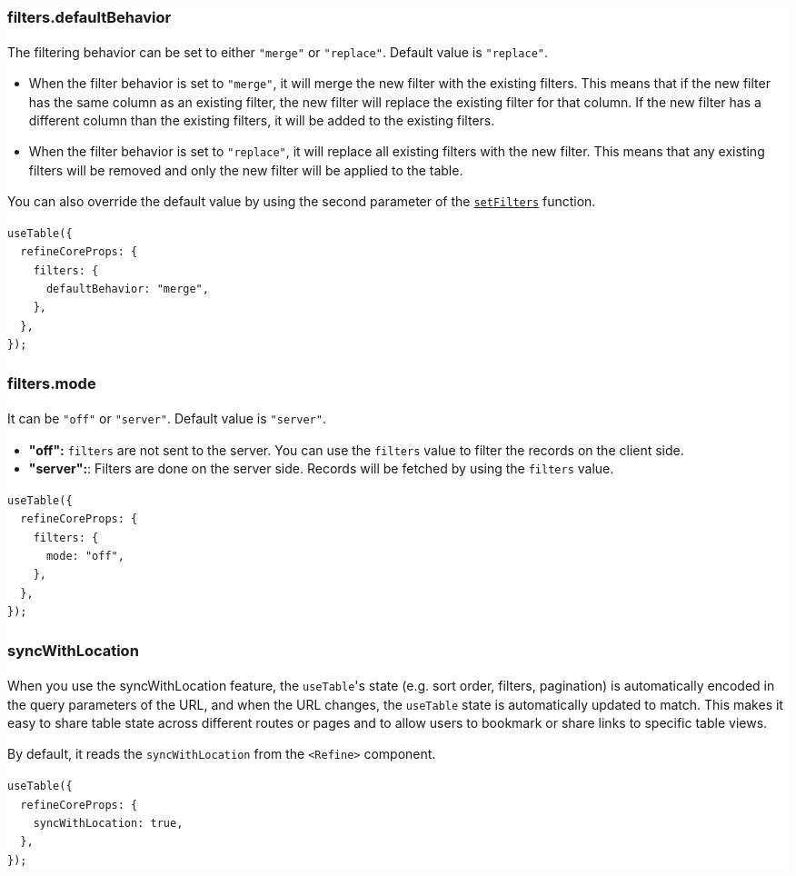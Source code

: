 ### filters.defaultBehavior

The filtering behavior can be set to either `"merge"` or `"replace"`. Default value is `"replace"`.

- When the filter behavior is set to `"merge"`, it will merge the new filter with the existing filters. This means that if the new filter has the same column as an existing filter, the new filter will replace the existing filter for that column. If the new filter has a different column than the existing filters, it will be added to the existing filters.

- When the filter behavior is set to `"replace"`, it will replace all existing filters with the new filter. This means that any existing filters will be removed and only the new filter will be applied to the table.

You can also override the default value by using the second parameter of the [`setFilters`](#setfilters) function.

```tsx
useTable({
  refineCoreProps: {
    filters: {
      defaultBehavior: "merge",
    },
  },
});
```

### filters.mode

It can be `"off"` or `"server"`. Default value is `"server"`.

- **"off":** `filters` are not sent to the server. You can use the `filters` value to filter the records on the client side.
- **"server":**: Filters are done on the server side. Records will be fetched by using the `filters` value.

```tsx
useTable({
  refineCoreProps: {
    filters: {
      mode: "off",
    },
  },
});
```

### syncWithLocation <GlobalConfigBadge id="core/refine-component/#syncwithlocation" />

When you use the syncWithLocation feature, the `useTable`'s state (e.g. sort order, filters, pagination) is automatically encoded in the query parameters of the URL, and when the URL changes, the `useTable` state is automatically updated to match. This makes it easy to share table state across different routes or pages and to allow users to bookmark or share links to specific table views.

By default, it reads the `syncWithLocation` from the `<Refine>` component.

```tsx
useTable({
  refineCoreProps: {
    syncWithLocation: true,
  },
});
```

